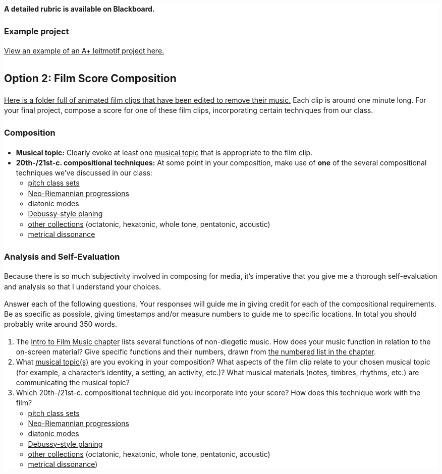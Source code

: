 **A detailed rubric is available on Blackboard.**

### Example project

[View an example of an A+ leitmotif project here.](https://gmuedu-my.sharepoint.com/:f:/g/personal/mlavengo_gmu_edu/EuF519VPeOJJg4cmzH2_9OsBZcH88j-y3sghLqAHhhQI0A?e=q1bEF4)

## Option 2: Film Score Composition

[Here is a folder full of animated film clips that have been edited to remove their music.](https://gmuedu-my.sharepoint.com/:f:/g/personal/mlavengo_gmu_edu/Eoa-Qty_3jRFtpS-GPmwWEcByBadXpOmefWHm7uUO3ROuw?e=fke1Vu) Each clip is around one minute long. For your final project, compose a score for one of these film clips, incorporating certain techniques from our class.

### Composition

-   **Musical topic:** Clearly evoke at least one [musical topic](/mm-lessons/topics) that is appropriate to the film clip.
-   **20th-/21st-c. compositional techniques:** At some point in your composition, make use of **one** of the several compositional techniques we’ve discussed in our class:
    -   [pitch class sets](https://viva.pressbooks.pub/openmusictheory/chapter/pc-sets-normal-order-and-transformations/)
    -   [Neo-Riemannian progressions](https://viva.pressbooks.pub/openmusictheory/chapter/neo-riemannian-triadic-progressions/)
    -   [diatonic modes](https://viva.pressbooks.pub/openmusictheory/chapter/diatonic-modes/)
    -   [Debussy-style planing](https://gmuedu-my.sharepoint.com/:b:/g/personal/mlavengo_gmu_edu/EUrfdVG0rDRFpoeUptTTPXoB7JrRo65lBH9cA_xi5h82WQ?e=V1miVp)
    -   [other collections](https://viva.pressbooks.pub/openmusictheory/chapter/collections/) (octatonic, hexatonic, whole tone, pentatonic, acoustic)
    -   [metrical dissonance](https://viva.pressbooks.pub/openmusictheory/chapter/metrical-dissonance/)

### Analysis and Self-Evaluation

Because there is so much subjectivity involved in composing for media, it’s imperative that you give me a thorough self-evaluation and analysis so that I understand your choices.

Answer each of the following questions. Your responses will guide me in giving credit for each of the compositional requirements. Be as specific as possible, giving timestamps and/or measure numbers to guide me to specific locations. In total you should probably write around 350 words.

1.  The [Intro to Film Music chapter](/mm-lessons/intro) lists several functions of non-diegetic music. How does your music function in relation to the on-screen material? Give specific functions and their numbers, drawn from [the numbered list in the chapter](/mm-lessons/intro#functions).
2.  What [musical topic(s)](/mm-lessons/topics) are you evoking in your composition? What aspects of the film clip relate to your chosen musical topic (for example, a character’s identity, a setting, an activity, etc.)? What musical materials (notes, timbres, rhythms, etc.) are communicating the musical topic?
3.  Which 20th-/21st-c. compositional technique did you incorporate into your score? How does this technique work with the film?
    -   [pitch class sets](https://viva.pressbooks.pub/openmusictheory/chapter/pc-sets-normal-order-and-transformations/)
    -   [Neo-Riemannian progressions](https://viva.pressbooks.pub/openmusictheory/chapter/neo-riemannian-triadic-progressions/)
    -   [diatonic modes](https://viva.pressbooks.pub/openmusictheory/chapter/diatonic-modes/)
    -   [Debussy-style planing](https://gmuedu-my.sharepoint.com/:b:/g/personal/mlavengo_gmu_edu/EUrfdVG0rDRFpoeUptTTPXoB7JrRo65lBH9cA_xi5h82WQ?e=V1miVp)
    -   [other collections](https://viva.pressbooks.pub/openmusictheory/chapter/collections/) (octatonic, hexatonic, whole tone, pentatonic, acoustic)
    -   [metrical dissonance](https://viva.pressbooks.pub/openmusictheory/chapter/metrical-dissonance/))
